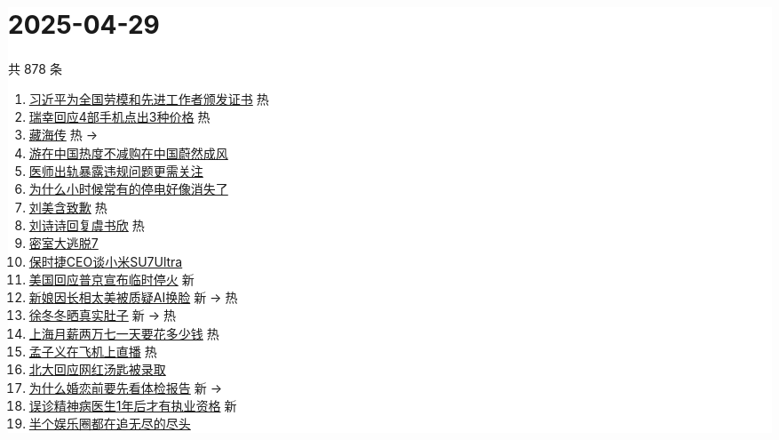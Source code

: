 # 2025-04-29

共 878 条




1. [习近平为全国劳模和先进工作者颁发证书](https://s.weibo.com//weibo?q=%23%E4%B9%A0%E8%BF%91%E5%B9%B3%E4%B8%BA%E5%85%A8%E5%9B%BD%E5%8A%B3%E6%A8%A1%E5%92%8C%E5%85%88%E8%BF%9B%E5%B7%A5%E4%BD%9C%E8%80%85%E9%A2%81%E5%8F%91%E8%AF%81%E4%B9%A6%23&Refer=new_time)
   热
1. [瑞幸回应4部手机点出3种价格](https://s.weibo.com//weibo?q=%23%E7%91%9E%E5%B9%B8%E5%9B%9E%E5%BA%944%E9%83%A8%E6%89%8B%E6%9C%BA%E7%82%B9%E5%87%BA3%E7%A7%8D%E4%BB%B7%E6%A0%BC%23&t=31&band_rank=1&Refer=top)
   热
1. [藏海传](https://s.weibo.com//weibo?q=%E8%97%8F%E6%B5%B7%E4%BC%A0&t=31&band_rank=2&Refer=top)
   热 ->
1. [游在中国热度不减购在中国蔚然成风](https://s.weibo.com//weibo?q=%23%E6%B8%B8%E5%9C%A8%E4%B8%AD%E5%9B%BD%E7%83%AD%E5%BA%A6%E4%B8%8D%E5%87%8F%E8%B4%AD%E5%9C%A8%E4%B8%AD%E5%9B%BD%E8%94%9A%E7%84%B6%E6%88%90%E9%A3%8E%23&t=31&band_rank=3&Refer=top)
1. [医师出轨暴露违规问题更需关注](https://s.weibo.com//weibo?q=%23%E5%8C%BB%E5%B8%88%E5%87%BA%E8%BD%A8%E6%9A%B4%E9%9C%B2%E8%BF%9D%E8%A7%84%E9%97%AE%E9%A2%98%E6%9B%B4%E9%9C%80%E5%85%B3%E6%B3%A8%23&t=31&band_rank=4&Refer=top)
1. [为什么小时候常有的停电好像消失了](https://s.weibo.com//weibo?q=%23%E4%B8%BA%E4%BB%80%E4%B9%88%E5%B0%8F%E6%97%B6%E5%80%99%E5%B8%B8%E6%9C%89%E7%9A%84%E5%81%9C%E7%94%B5%E5%A5%BD%E5%83%8F%E6%B6%88%E5%A4%B1%E4%BA%86%23&t=31&band_rank=5&Refer=top)
1. [刘美含致歉](https://s.weibo.com//weibo?q=%23%E5%88%98%E7%BE%8E%E5%90%AB%E8%87%B4%E6%AD%89%23&t=31&band_rank=6&Refer=top)
   热
1. [刘诗诗回复虞书欣](https://s.weibo.com//weibo?q=%23%E5%88%98%E8%AF%97%E8%AF%97%E5%9B%9E%E5%A4%8D%E8%99%9E%E4%B9%A6%E6%AC%A3%23&t=31&band_rank=7&Refer=top)
   热
1. [密室大逃脱7](https://s.weibo.com//weibo?q=%E5%AF%86%E5%AE%A4%E5%A4%A7%E9%80%83%E8%84%B17&t=31&band_rank=8&Refer=top)
1. [保时捷CEO谈小米SU7Ultra](https://s.weibo.com//weibo?q=%23%E4%BF%9D%E6%97%B6%E6%8D%B7CEO%E8%B0%88%E5%B0%8F%E7%B1%B3SU7Ultra%23&t=31&band_rank=9&Refer=top)
1. [美国回应普京宣布临时停火](https://s.weibo.com//weibo?q=%23%E7%BE%8E%E5%9B%BD%E5%9B%9E%E5%BA%94%E6%99%AE%E4%BA%AC%E5%AE%A3%E5%B8%83%E4%B8%B4%E6%97%B6%E5%81%9C%E7%81%AB%23&t=31&band_rank=10&Refer=top)
   新
1. [新娘因长相太美被质疑AI换脸](https://s.weibo.com//weibo?q=%23%E6%96%B0%E5%A8%98%E5%9B%A0%E9%95%BF%E7%9B%B8%E5%A4%AA%E7%BE%8E%E8%A2%AB%E8%B4%A8%E7%96%91AI%E6%8D%A2%E8%84%B8%23&t=31&band_rank=11&Refer=top)
   新 -> 热
1. [徐冬冬晒真实肚子](https://s.weibo.com//weibo?q=%E5%BE%90%E5%86%AC%E5%86%AC%E6%99%92%E7%9C%9F%E5%AE%9E%E8%82%9A%E5%AD%90&t=31&band_rank=12&Refer=top)
   新 -> 热
1. [上海月薪两万七一天要花多少钱](https://s.weibo.com//weibo?q=%E4%B8%8A%E6%B5%B7%E6%9C%88%E8%96%AA%E4%B8%A4%E4%B8%87%E4%B8%83%E4%B8%80%E5%A4%A9%E8%A6%81%E8%8A%B1%E5%A4%9A%E5%B0%91%E9%92%B1&t=31&band_rank=13&Refer=top)
   热
1. [孟子义在飞机上直播](https://s.weibo.com//weibo?q=%23%E5%AD%9F%E5%AD%90%E4%B9%89%E5%9C%A8%E9%A3%9E%E6%9C%BA%E4%B8%8A%E7%9B%B4%E6%92%AD%23&t=31&band_rank=14&Refer=top)
   热
1. [北大回应网红汤匙被录取](https://s.weibo.com//weibo?q=%23%E5%8C%97%E5%A4%A7%E5%9B%9E%E5%BA%94%E7%BD%91%E7%BA%A2%E6%B1%A4%E5%8C%99%E8%A2%AB%E5%BD%95%E5%8F%96%23&t=31&band_rank=15&Refer=top)
1. [为什么婚恋前要先看体检报告](https://s.weibo.com//weibo?q=%E4%B8%BA%E4%BB%80%E4%B9%88%E5%A9%9A%E6%81%8B%E5%89%8D%E8%A6%81%E5%85%88%E7%9C%8B%E4%BD%93%E6%A3%80%E6%8A%A5%E5%91%8A&t=31&band_rank=16&Refer=top)
   新 ->
1. [误诊精神病医生1年后才有执业资格](https://s.weibo.com//weibo?q=%23%E8%AF%AF%E8%AF%8A%E7%B2%BE%E7%A5%9E%E7%97%85%E5%8C%BB%E7%94%9F1%E5%B9%B4%E5%90%8E%E6%89%8D%E6%9C%89%E6%89%A7%E4%B8%9A%E8%B5%84%E6%A0%BC%23&t=31&band_rank=17&Refer=top)
   新
1. [半个娱乐圈都在追无尽的尽头](https://s.weibo.com//weibo?q=%23%E5%8D%8A%E4%B8%AA%E5%A8%B1%E4%B9%90%E5%9C%88%E9%83%BD%E5%9C%A8%E8%BF%BD%E6%97%A0%E5%B0%BD%E7%9A%84%E5%B0%BD%E5%A4%B4%23&t=31&band_rank=18&Refer=top)